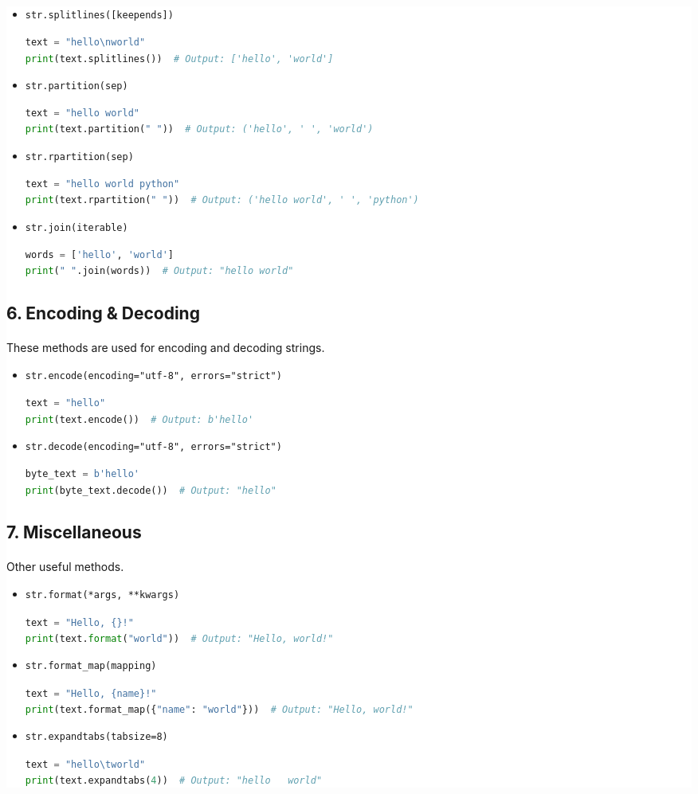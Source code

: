 - `str.splitlines([keepends])`
  ```python
  text = "hello\nworld"
  print(text.splitlines())  # Output: ['hello', 'world']
  ```

- `str.partition(sep)`
  ```python
  text = "hello world"
  print(text.partition(" "))  # Output: ('hello', ' ', 'world')
  ```

- `str.rpartition(sep)`
  ```python
  text = "hello world python"
  print(text.rpartition(" "))  # Output: ('hello world', ' ', 'python')
  ```

- `str.join(iterable)`
  ```python
  words = ['hello', 'world']
  print(" ".join(words))  # Output: "hello world"
  ```

## 6. **Encoding & Decoding**

These methods are used for encoding and decoding strings.

- `str.encode(encoding="utf-8", errors="strict")`
  ```python
  text = "hello"
  print(text.encode())  # Output: b'hello'
  ```

- `str.decode(encoding="utf-8", errors="strict")`
  ```python
  byte_text = b'hello'
  print(byte_text.decode())  # Output: "hello"
  ```

## 7. **Miscellaneous**

Other useful methods.

- `str.format(*args, **kwargs)`
  ```python
  text = "Hello, {}!"
  print(text.format("world"))  # Output: "Hello, world!"
  ```

- `str.format_map(mapping)`
  ```python
  text = "Hello, {name}!"
  print(text.format_map({"name": "world"}))  # Output: "Hello, world!"
  ```

- `str.expandtabs(tabsize=8)`
  ```python
  text = "hello\tworld"
  print(text.expandtabs(4))  # Output: "hello   world"
  ```
